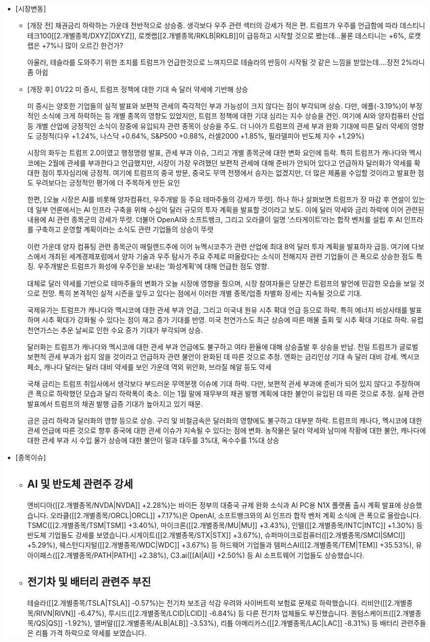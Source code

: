 



- [시장변동]
	- [개장 전] 채권금리 하락하는 가운데 전반적으로 상승중. 생각보다 우주 관련 섹터의 강세가 적은 편. 트럼프가 우주를 언급함에 따라 데스티니테크100[[2.개별종목/DXYZ\|DXYZ]], 로켓랩[[2.개별종목/RKLB\|RKLB]]이 급등하고 시작할 것으로 봤는데...물론 데스티니는 +6%, 로캣랩은 +7%니 많이 오르긴 한건가?
	  
	  아울러, 테슬라를 도와주기 위한 조치를 트럼프가 언급한것으로 느껴지므로 테슬라의 반등이 시작될 것 같은 느낌을 받았는데....장전 2%라니 좀 아쉽
	  
	- [개장 후] 01/22 미 증시, 트럼프 정책에 대한 기대 속 달러 약세에 기반해 상승
	  
	  미 증시는 양호한 기업들의 실적 발표와 보편적 관세의 즉각적인 부과 가능성이 크지 않다는 점이 부각되며 상승. 다만, 애플(-3.19%)이 부정적인 소식에 크게 하락하는 등 개별 종목의 영향도 있었지만, 트럼프 정책에 대한 기대 심리는 지수 상승을 견인. 여기에 AI와 양자컴퓨터 산업 등 개별 산업에 긍정적인 소식이 장중에 유입되자 관련 종목이 상승을 주도. 더 나아가 트럼프의 관세 부과 완화 기대에 따른 달러 약세의 영향도 긍정적(다우 +1.24%, 나스닥 +0.64%, S&P500 +0.88%, 러셀2000 +1.85%, 필라델피아 반도체 지수 +1.29%)
	  
	  시장의 화두는 트럼프 2.0이였고 행정명령 발표, 관세 부과 이슈, 그리고 개별 종목군에 대한 변화 요인에 등락. 특히 트럼프가 캐나다와 멕시코에는 2월에 관세를 부과한다고 언급했지만, 시장이 가장 우려했던 보편적 관세에 대해 준비가 안되어 있다고 언급하자 달러화가 약세를 확대한 점이 투자심리에 긍정적. 여기에 트럼프의 중국 방문, 중국도 무역 전쟁에서 승자는 없겠지만, 더 많은 제품을 수입할 것이라고 발표한 점도 우려보다는 긍정적인 평가에 더 주목하게 만든 요인 
	  
	  한편, [오늘 시장은 AI를 비롯해 양자컴퓨터, 우주개발 등 주요 테마주들의 강세가 뚜렷]. 하나 하나 살펴보면 트럼프가 장 마감 후 연설이 있는데 일부 언론에서는 AI 인프라 구축을 위해 수십억 달러 규모의 투자 계획을 발표할 것이라고 보도. 이에 달러 약세와 금리 하락에 이어 관련된 내용에 AI 관련 종목군의 강세가 뚜렷. 더불어 OpenAI와 소프트뱅크, 그리고 오라클이 일명 ‘스타게이트’라는 합작 벤처를 설립 후 AI 인프라를 구축하고 운영할 계획이라는 소식도 관련 기업들의 상승이 뚜렷
	  
	  이런 가운데 양자 컴퓨팅 관련 종목군이 매릴랜드주에 이어 뉴멕시코주가 관련 산업에 최대 8억 달러 투자 계획을 발표하자 급등. 여기에 다보스에서 개최된 세계경제포럼에서 양자 기술과 우주 탐사가 주요 주제로 떠올랐다는 소식이 전해지자 관련 기업들이 큰 폭으로 상승한 점도 특징. 우주개발은 트럼프가 화성에 우주인을 보내는 ‘화성계획’에 대해 언급한 점도 영향. 
	  
	  대체로 달러 약세를 기반으로 테마주들의 변화가 오늘 시장에 영향을 줬으며, 시장 참여자들은 당분간 트럼프의 발언에 민감한 모습을 보일 것으로 전망. 특히 본격적인 실적 시즌을 앞두고 있다는 점에서 이러한 개별 종목/업종 차별화 장세는 지속될 것으로 기대.
	  
	  국제유가는 트럼프가 캐나다와 멕시코에 대한 관세 부과 언급, 그리고 미국내 원유 시추 확대 언급 등으로 하락. 특히 에너지 비상사태를 발표하며 시추 확대가 강화될 수 있다는 점이 재고 증가 기대를 반영. 미국 천연가스도 최근 상승에 따른 매물 출회 및 시추 확대 기대로 하락. 유럽 천연가스는 추운 날씨로 인한 수요 증가 기대가 부각되며 상승. 
	  
	  달러화는 트럼프가 캐나다와 멕시코에 대한 관세 부과 언급에도 불구하고 여타 환율에 대해 상승출발 후 상승을 반납. 전일 트럼프가 글로벌 보편적 관세 부과가 쉽지 않을 것이라고 언급하자 관련 불안이 완화된 데 따른 것으로 추정. 엔화는 금리인상 기대 속 달러 대비 강세. 멕시코 페소, 캐나다 달러는 달러 대비 약세를 보인 가운데 역외 위안화, 브라질 헤알 등도 약세
	  
	  국채 금리는 트럼프 취임사에서 생각보다 부드러운 무역분쟁 이슈에 기대 하락. 다만, 보편적 관세 부과에 준비가 되어 있지 않다고 주장하며 큰 폭으로 하락했던 모습과 달리 하락폭이 축소. 이는 1월 말에 재무부의 채권 발행 계획에 대한 불안이 유입된 데 따른 것으로 추정. 실제 관련 발표에서 트럼프의 채권 발행 급증 기대가 높아지고 있기 때문. 
	  
	  금은 금리 하락과 달러화의 영향 등으로 상승. 구리 및 비철금속은 달러화의 영향에도 불구하고 대부분 하락. 트럼프의 캐나다, 멕시코에 대한 관세 언급에 따른 것으로 향후 중국에 대한 관세 이슈가 지속될 수 있다는 점에 변화. 농작물은 달러 약세와 남미에 작황에 대한 불안, 캐나다에 대한 관세 부과 시 수입 물가 상승에 대한 불안이 밀과 대두를 3%대, 옥수수를 1%대 상승




- [종목이슈]
	- ## AI 및 반도체 관련주 강세
		엔비디아([[2.개별종목/NVDA\|NVDA]] +2.28%)는 바이든 정부의 대중국 규제 완화 소식과 AI PC용 N1X 플랫폼 출시 계획 발표에 상승했습니다. 오라클([[2.개별종목/ORCL\|ORCL]] +7.17%)은 OpenAI, 소프트뱅크와의 AI 인프라 합작 벤처 계획 소식에 큰 폭으로 올랐습니다. TSMC([[2.개별종목/TSM\|TSM]] +3.40%), 마이크론([[2.개별종목/MU\|MU]] +3.43%), 인텔([[2.개별종목/INTC\|INTC]] +1.30%) 등 반도체 기업들도 강세를 보였습니다.시게이트([[2.개별종목/STX\|STX]] +3.67%), 슈퍼마이크로컴퓨터([[2.개별종목/SMCI\|SMCI]] +5.29%), 웨스턴디지털([[2.개별종목/WDC\|WDC]] +3.67%) 등 하드웨어 기업들과 템퍼스AI([[2.개별종목/TEM\|TEM]] +35.53%), 유아이패스([[2.개별종목/PATH\|PATH]] +2.38%), C3.ai([[AI\|AI]] +2.50%) 등 AI 소프트웨어 기업들도 상승했습니다.
		
	- ## 전기차 및 배터리 관련주 부진
	  
	  테슬라([[2.개별종목/TSLA\|TSLA]] -0.57%)는 전기차 보조금 삭감 우려와 사이버트럭 보험료 문제로 하락했습니다. 리비안([[2.개별종목/RIVN\|RIVN]] -6.47%), 루시드([[2.개별종목/LCID\|LCID]] -6.84%) 등 다른 전기차 업체들도 부진했습니다. 퀀텀스케이프([[2.개별종목/QS\|QS]] -1.92%), 앨버말([[2.개별종목/ALB\|ALB]] -3.53%), 리튬 아메리카스([[2.개별종목/LAC\|LAC]] -8.31%) 등 배터리 관련주들은 리튬 가격 하락으로 약세를 보였습니다.
	  